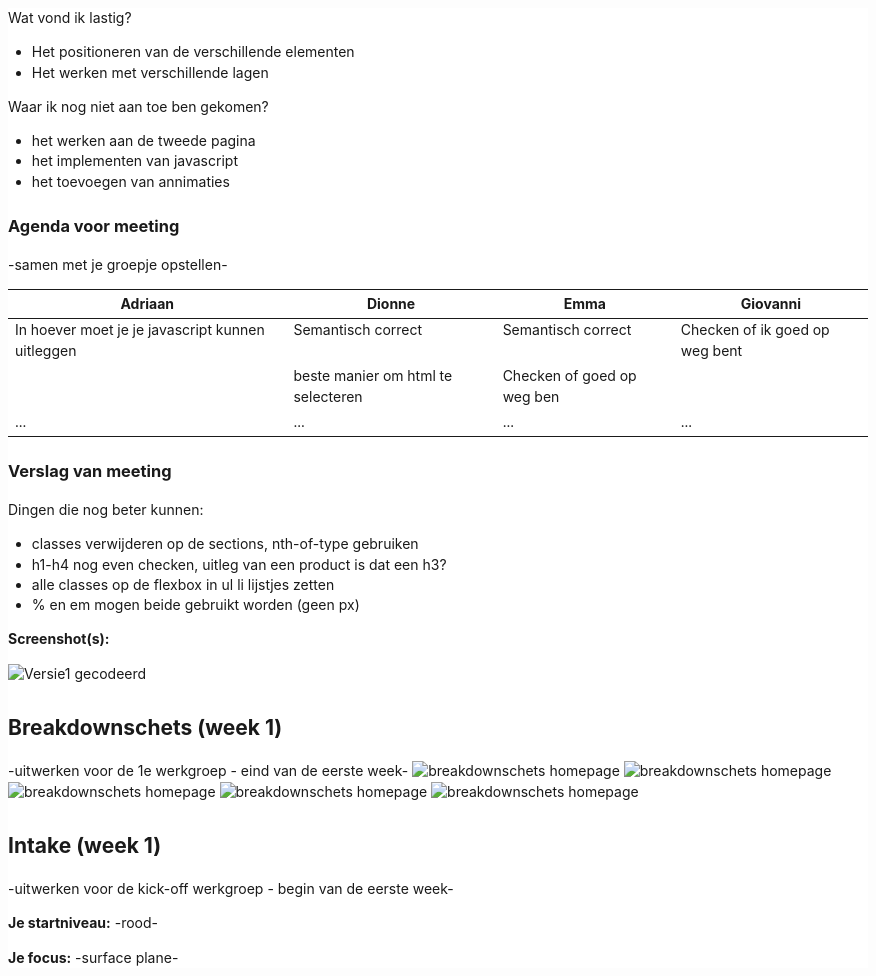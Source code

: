 Wat vond ik lastig?
- Het positioneren van de verschillende elementen
- Het werken met verschillende lagen

Waar ik nog niet aan toe ben gekomen?
- het werken aan de tweede pagina
- het implementen van javascript
- het toevoegen van annimaties

### Agenda voor meeting

-samen met je groepje opstellen-

| Adriaan                                             | Dionne                             | Emma                               | Giovanni       |
| ---                                                 | ---                                | ---                                | ---               |
| In hoever moet je je javascript kunnen uitleggen    | Semantisch correct                 | Semantisch correct                 | Checken of ik goed op weg bent |
|                                                     | beste manier om html te selecteren | Checken of goed op weg ben         |                       |
| ...                                                 | ...                                | ...                                | ...                  |

### Verslag van meeting

Dingen die nog beter kunnen:
- classes verwijderen op de sections, nth-of-type gebruiken
- h1-h4 nog even checken, uitleg van een product is dat een h3?
- alle classes op de flexbox in ul li lijstjes zetten
- % en em mogen beide gebruikt worden (geen px)

**Screenshot(s):**

<img src="images/week3.voortgang.png" width="375px" alt="Versie1 gecodeerd">

## Breakdownschets (week 1)

-uitwerken voor de 1e werkgroep - eind van de eerste week-
<img src="images/Breakdownschets.png" width="700px" alt="breakdownschets homepage">
<img src="images/Breakdownschets2.png" width="700px" alt="breakdownschets homepage">
<img src="images/Breakdownschets3.png" width="700px" alt="breakdownschets homepage">
<img src="images/Breakdownschets4.png" width="700px" alt="breakdownschets homepage">
<img src="images/Breakdownschets5.png" width="700px" alt="breakdownschets homepage">



## Intake (week 1)
-uitwerken voor de kick-off werkgroep - begin van de eerste week-

**Je startniveau:** -rood-

**Je focus:** -surface plane-
